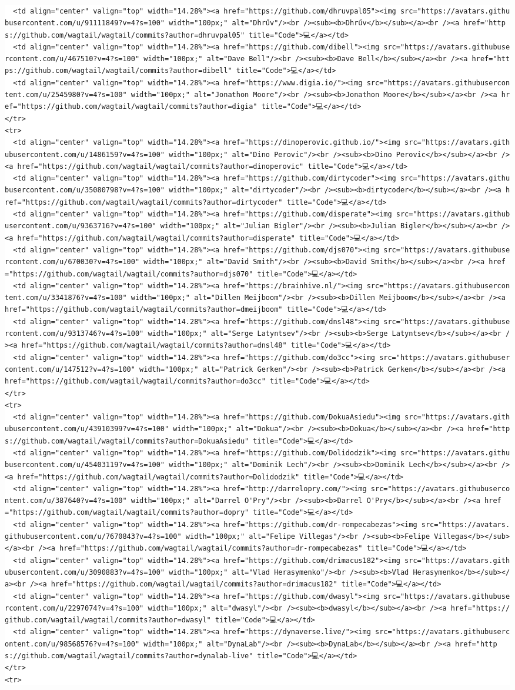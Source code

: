       <td align="center" valign="top" width="14.28%"><a href="https://github.com/dhruvpal05"><img src="https://avatars.githubusercontent.com/u/91111849?v=4?s=100" width="100px;" alt="Dhrűv"/><br /><sub><b>Dhrűv</b></sub></a><br /><a href="https://github.com/wagtail/wagtail/commits?author=dhruvpal05" title="Code">💻</a></td>
      <td align="center" valign="top" width="14.28%"><a href="https://github.com/dibell"><img src="https://avatars.githubusercontent.com/u/467510?v=4?s=100" width="100px;" alt="Dave Bell"/><br /><sub><b>Dave Bell</b></sub></a><br /><a href="https://github.com/wagtail/wagtail/commits?author=dibell" title="Code">💻</a></td>
      <td align="center" valign="top" width="14.28%"><a href="https://www.digia.io/"><img src="https://avatars.githubusercontent.com/u/2545980?v=4?s=100" width="100px;" alt="Jonathon Moore"/><br /><sub><b>Jonathon Moore</b></sub></a><br /><a href="https://github.com/wagtail/wagtail/commits?author=digia" title="Code">💻</a></td>
    </tr>
    <tr>
      <td align="center" valign="top" width="14.28%"><a href="https://dinoperovic.github.io/"><img src="https://avatars.githubusercontent.com/u/1486159?v=4?s=100" width="100px;" alt="Dino Perovic"/><br /><sub><b>Dino Perovic</b></sub></a><br /><a href="https://github.com/wagtail/wagtail/commits?author=dinoperovic" title="Code">💻</a></td>
      <td align="center" valign="top" width="14.28%"><a href="https://github.com/dirtycoder"><img src="https://avatars.githubusercontent.com/u/35080798?v=4?s=100" width="100px;" alt="dirtycoder"/><br /><sub><b>dirtycoder</b></sub></a><br /><a href="https://github.com/wagtail/wagtail/commits?author=dirtycoder" title="Code">💻</a></td>
      <td align="center" valign="top" width="14.28%"><a href="https://github.com/disperate"><img src="https://avatars.githubusercontent.com/u/9363716?v=4?s=100" width="100px;" alt="Julian Bigler"/><br /><sub><b>Julian Bigler</b></sub></a><br /><a href="https://github.com/wagtail/wagtail/commits?author=disperate" title="Code">💻</a></td>
      <td align="center" valign="top" width="14.28%"><a href="https://github.com/djs070"><img src="https://avatars.githubusercontent.com/u/670030?v=4?s=100" width="100px;" alt="David Smith"/><br /><sub><b>David Smith</b></sub></a><br /><a href="https://github.com/wagtail/wagtail/commits?author=djs070" title="Code">💻</a></td>
      <td align="center" valign="top" width="14.28%"><a href="https://brainhive.nl/"><img src="https://avatars.githubusercontent.com/u/3341876?v=4?s=100" width="100px;" alt="Dillen Meijboom"/><br /><sub><b>Dillen Meijboom</b></sub></a><br /><a href="https://github.com/wagtail/wagtail/commits?author=dmeijboom" title="Code">💻</a></td>
      <td align="center" valign="top" width="14.28%"><a href="https://github.com/dnsl48"><img src="https://avatars.githubusercontent.com/u/9313746?v=4?s=100" width="100px;" alt="Serge Latyntsev"/><br /><sub><b>Serge Latyntsev</b></sub></a><br /><a href="https://github.com/wagtail/wagtail/commits?author=dnsl48" title="Code">💻</a></td>
      <td align="center" valign="top" width="14.28%"><a href="https://github.com/do3cc"><img src="https://avatars.githubusercontent.com/u/147512?v=4?s=100" width="100px;" alt="Patrick Gerken"/><br /><sub><b>Patrick Gerken</b></sub></a><br /><a href="https://github.com/wagtail/wagtail/commits?author=do3cc" title="Code">💻</a></td>
    </tr>
    <tr>
      <td align="center" valign="top" width="14.28%"><a href="https://github.com/DokuaAsiedu"><img src="https://avatars.githubusercontent.com/u/43910399?v=4?s=100" width="100px;" alt="Dokua"/><br /><sub><b>Dokua</b></sub></a><br /><a href="https://github.com/wagtail/wagtail/commits?author=DokuaAsiedu" title="Code">💻</a></td>
      <td align="center" valign="top" width="14.28%"><a href="https://github.com/Dolidodzik"><img src="https://avatars.githubusercontent.com/u/45403119?v=4?s=100" width="100px;" alt="Dominik Lech"/><br /><sub><b>Dominik Lech</b></sub></a><br /><a href="https://github.com/wagtail/wagtail/commits?author=Dolidodzik" title="Code">💻</a></td>
      <td align="center" valign="top" width="14.28%"><a href="http://darrelopry.com/"><img src="https://avatars.githubusercontent.com/u/387640?v=4?s=100" width="100px;" alt="Darrel O'Pry"/><br /><sub><b>Darrel O'Pry</b></sub></a><br /><a href="https://github.com/wagtail/wagtail/commits?author=dopry" title="Code">💻</a></td>
      <td align="center" valign="top" width="14.28%"><a href="https://github.com/dr-rompecabezas"><img src="https://avatars.githubusercontent.com/u/7670843?v=4?s=100" width="100px;" alt="Felipe Villegas"/><br /><sub><b>Felipe Villegas</b></sub></a><br /><a href="https://github.com/wagtail/wagtail/commits?author=dr-rompecabezas" title="Code">💻</a></td>
      <td align="center" valign="top" width="14.28%"><a href="https://github.com/drimacus182"><img src="https://avatars.githubusercontent.com/u/3090883?v=4?s=100" width="100px;" alt="Vlad Herasymenko"/><br /><sub><b>Vlad Herasymenko</b></sub></a><br /><a href="https://github.com/wagtail/wagtail/commits?author=drimacus182" title="Code">💻</a></td>
      <td align="center" valign="top" width="14.28%"><a href="https://github.com/dwasyl"><img src="https://avatars.githubusercontent.com/u/2297074?v=4?s=100" width="100px;" alt="dwasyl"/><br /><sub><b>dwasyl</b></sub></a><br /><a href="https://github.com/wagtail/wagtail/commits?author=dwasyl" title="Code">💻</a></td>
      <td align="center" valign="top" width="14.28%"><a href="https://dynaverse.live/"><img src="https://avatars.githubusercontent.com/u/98568576?v=4?s=100" width="100px;" alt="DynaLab"/><br /><sub><b>DynaLab</b></sub></a><br /><a href="https://github.com/wagtail/wagtail/commits?author=dynalab-live" title="Code">💻</a></td>
    </tr>
    <tr>